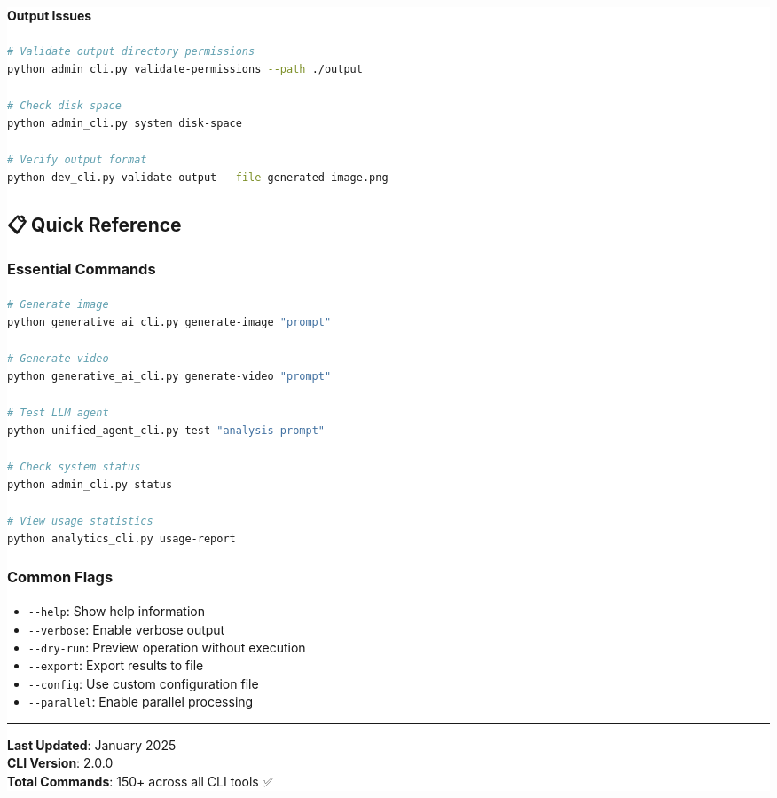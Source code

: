 #### Output Issues
```bash
# Validate output directory permissions
python admin_cli.py validate-permissions --path ./output

# Check disk space
python admin_cli.py system disk-space

# Verify output format
python dev_cli.py validate-output --file generated-image.png
```

## 📋 Quick Reference

### Essential Commands
```bash
# Generate image
python generative_ai_cli.py generate-image "prompt"

# Generate video  
python generative_ai_cli.py generate-video "prompt"

# Test LLM agent
python unified_agent_cli.py test "analysis prompt"

# Check system status
python admin_cli.py status

# View usage statistics
python analytics_cli.py usage-report
```

### Common Flags
- `--help`: Show help information
- `--verbose`: Enable verbose output
- `--dry-run`: Preview operation without execution
- `--export`: Export results to file
- `--config`: Use custom configuration file
- `--parallel`: Enable parallel processing

---

**Last Updated**: January 2025  
**CLI Version**: 2.0.0  
**Total Commands**: 150+ across all CLI tools ✅